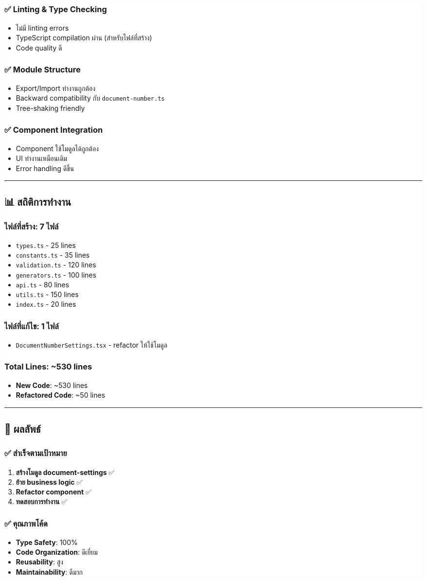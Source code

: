 ### ✅ **Linting & Type Checking**
- ไม่มี linting errors
- TypeScript compilation ผ่าน (สำหรับไฟล์ที่สร้าง)
- Code quality ดี

### ✅ **Module Structure**
- Export/Import ทำงานถูกต้อง
- Backward compatibility กับ `document-number.ts`
- Tree-shaking friendly

### ✅ **Component Integration**
- Component ใช้โมดูลได้ถูกต้อง
- UI ทำงานเหมือนเดิม
- Error handling ดีขึ้น

---

## 📊 **สถิติการทำงาน**

### **ไฟล์ที่สร้าง**: 7 ไฟล์
- `types.ts` - 25 lines
- `constants.ts` - 35 lines  
- `validation.ts` - 120 lines
- `generators.ts` - 100 lines
- `api.ts` - 80 lines
- `utils.ts` - 150 lines
- `index.ts` - 20 lines

### **ไฟล์ที่แก้ไข**: 1 ไฟล์
- `DocumentNumberSettings.tsx` - refactor ให้ใช้โมดูล

### **Total Lines**: ~530 lines
- **New Code**: ~530 lines
- **Refactored Code**: ~50 lines

---

## 🚀 **ผลลัพธ์**

### ✅ **สำเร็จตามเป้าหมาย**
1. **สร้างโมดูล document-settings** ✅
2. **ย้าย business logic** ✅
3. **Refactor component** ✅
4. **ทดสอบการทำงาน** ✅

### ✅ **คุณภาพโค้ด**
- **Type Safety**: 100%
- **Code Organization**: ดีเยี่ยม
- **Reusability**: สูง
- **Maintainability**: ดีมาก
